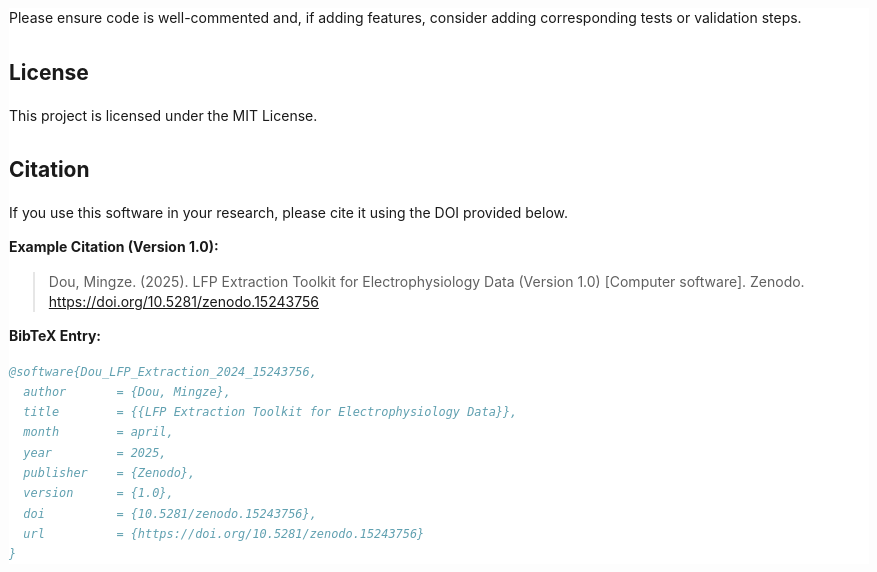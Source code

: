 Please ensure code is well-commented and, if adding features, consider adding corresponding tests or validation steps.

## License
This project is licensed under the MIT License.

## Citation

If you use this software in your research, please cite it using the DOI provided below.

**Example Citation (Version 1.0):**

> Dou, Mingze. (2025). LFP Extraction Toolkit for Electrophysiology Data (Version 1.0) [Computer software]. Zenodo. https://doi.org/10.5281/zenodo.15243756

**BibTeX Entry:**

```bibtex
@software{Dou_LFP_Extraction_2024_15243756,
  author       = {Dou, Mingze},
  title        = {{LFP Extraction Toolkit for Electrophysiology Data}},
  month        = april, 
  year         = 2025,
  publisher    = {Zenodo},
  version      = {1.0},
  doi          = {10.5281/zenodo.15243756},
  url          = {https://doi.org/10.5281/zenodo.15243756}
}

